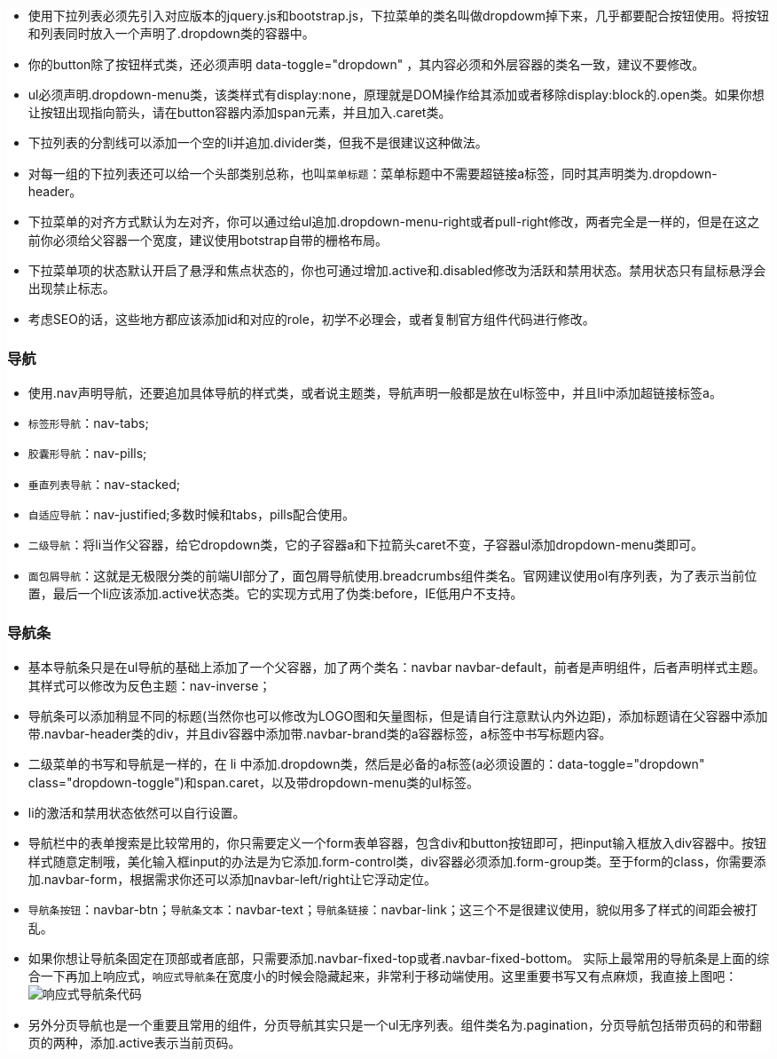 - 使用下拉列表必须先引入对应版本的jquery.js和bootstrap.js，下拉菜单的类名叫做dropdowm掉下来，几乎都要配合按钮使用。将按钮和列表同时放入一个声明了.dropdown类的容器中。

- 你的button除了按钮样式类，还必须声明 data-toggle="dropdown" ，其内容必须和外层容器的类名一致，建议不要修改。

- ul必须声明.dropdown-menu类，该类样式有display:none，原理就是DOM操作给其添加或者移除display:block的.open类。如果你想让按钮出现指向箭头，请在button容器内添加span元素，并且加入.caret类。

- 下拉列表的分割线可以添加一个空的li并追加.divider类，但我不是很建议这种做法。

- 对每一组的下拉列表还可以给一个头部类别总称，也叫`菜单标题`：菜单标题中不需要超链接a标签，同时其声明类为.dropdown-header。

- 下拉菜单的对齐方式默认为左对齐，你可以通过给ul追加.dropdown-menu-right或者pull-right修改，两者完全是一样的，但是在这之前你必须给父容器一个宽度，建议使用botstrap自带的栅格布局。

- 下拉菜单项的状态默认开启了悬浮和焦点状态的，你也可通过增加.active和.disabled修改为活跃和禁用状态。禁用状态只有鼠标悬浮会出现禁止标志。

- 考虑SEO的话，这些地方都应该添加id和对应的role，初学不必理会，或者复制官方组件代码进行修改。

### 导航

- 使用.nav声明导航，还要追加具体导航的样式类，或者说主题类，导航声明一般都是放在ul标签中，并且li中添加超链接标签a。

- `标签形导航`：nav-tabs;

- `胶囊形导航`：nav-pills;

- `垂直列表导航`：nav-stacked;

- `自适应导航`：nav-justified;多数时候和tabs，pills配合使用。

- `二级导航`：将li当作父容器，给它dropdown类，它的子容器a和下拉箭头caret不变，子容器ul添加dropdown-menu类即可。

- `面包屑导航`：这就是无极限分类的前端UI部分了，面包屑导航使用.breadcrumbs组件类名。官网建议使用ol有序列表，为了表示当前位置，最后一个li应该添加.active状态类。它的实现方式用了伪类:before，IE低用户不支持。

### 导航条

- 基本导航条只是在ul导航的基础上添加了一个父容器，加了两个类名：navbar navbar-default，前者是声明组件，后者声明样式主题。其样式可以修改为反色主题：nav-inverse；

- 导航条可以添加稍显不同的标题(当然你也可以修改为LOGO图和矢量图标，但是请自行注意默认内外边距)，添加标题请在父容器中添加带.navbar-header类的div，并且div容器中添加带.navbar-brand类的a容器标签，a标签中书写标题内容。

- 二级菜单的书写和导航是一样的，在 li 中添加.dropdown类，然后是必备的a标签(a必须设置的：data-toggle="dropdown" class="dropdown-toggle")和span.caret，以及带dropdown-menu类的ul标签。

- li的激活和禁用状态依然可以自行设置。

- 导航栏中的表单搜索是比较常用的，你只需要定义一个form表单容器，包含div和button按钮即可，把input输入框放入div容器中。按钮样式随意定制哦，美化输入框input的办法是为它添加.form-control类，div容器必须添加.form-group类。至于form的class，你需要添加.navbar-form，根据需求你还可以添加navbar-left/right让它浮动定位。

- `导航条按钮`：navbar-btn；`导航条文本`：navbar-text；`导航条链接`：navbar-link；这三个不是很建议使用，貌似用多了样式的间距会被打乱。

- 如果你想让导航条固定在顶部或者底部，只需要添加.navbar-fixed-top或者.navbar-fixed-bottom。
实际上最常用的导航条是上面的综合一下再加上响应式，`响应式导航条`在宽度小的时候会隐藏起来，非常利于移动端使用。这里重要书写又有点麻烦，我直接上图吧：
![响应式导航条代码](http://upload-images.jianshu.io/upload_images/3995745-d1a91d98b71b79e5.png?imageMogr2/auto-orient/strip%7CimageView2/2/w/1240)

- 另外分页导航也是一个重要且常用的组件，分页导航其实只是一个ul无序列表。组件类名为.pagination，分页导航包括带页码的和带翻页的两种，添加.active表示当前页码。
